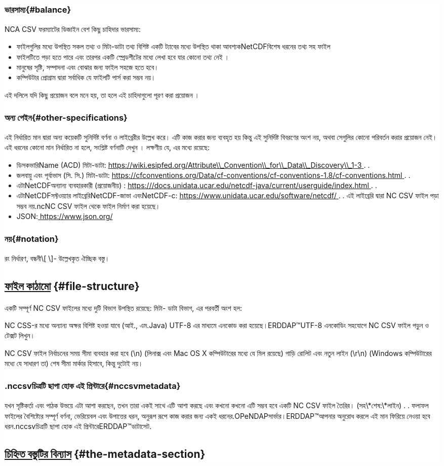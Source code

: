 ### ভারসাম্য{#balance} 
NCA CSV ফরম্যাটের ডিজাইন বেশ কিছু চাহিদার ভারসাম্য:

* ফাইলগুলির মধ্যে উপস্থিত সকল তথ্য ও মিটা-ডাটা তথ্য বিশিষ্ট একটি ট্যাবের মধ্যে উপস্থিত থাকা আবশ্যকNetCDFবিশেষ ধরনের তথ্য সহ ফাইল
* ফাইলটিতে পড়া হতে পারে এবং তারপর একটি স্প্রেডশীটের মধ্যে লেখা হবে যার কোনো তথ্য নেই ।
* মানুষের সৃষ্টি, সম্পাদনা এবং বোঝার জন্য ফাইল সহজে হতে হবে।
* কম্পিউটার প্রোগ্রাম দ্বারা সর্বাধিক যে ফাইলটি পার্স করা সম্ভব নয়।

এই দলিলে যদি কিছু প্রয়োজন বলে মনে হয়, তা হলে এই চাহিদাগুলো পূরণ করা প্রয়োজন ।

### অন্য পেইন{#other-specifications} 
এই নির্ধারিত মান দ্বারা অন্য কয়েকটি সুনির্দিষ্ট বর্ণনা ও লাইব্রেরীর উল্লেখ করে। এটি কাজ করার জন্য ব্যবহৃত হয় কিন্তু এই সুনির্দিষ্ট বিবরণের অংশ নয়, অথবা সেগুলির কোনো পরিবর্তন করার প্রয়োজন নেই। এই ধরনের কোনো মান নির্ধারিত না হলে, সংশ্লিষ্ট বর্ণনাটি দেখুন । লক্ষণীয় যে, এর মধ্যে রয়েছে:

* ডিসকভারিName (ACD) মিটা-ডাটা:
    [ https://wiki.esipfed.org/Attribute\\_Convention\\_for\\_Data\\_Discovery\\_1-3 ](https://wiki.esipfed.org/Attribute_Convention_for_Data_Discovery_1-3). .
* জলবায়ু এবং পূর্বাভাস (সি. সি.) মিটা-ডাটা:
    [ https://cfconventions.org/Data/cf-conventions/cf-conventions-1.8/cf-conventions.html ](https://cfconventions.org/Data/cf-conventions/cf-conventions-1.8/cf-conventions.html). .
* এটাNetCDFঅন্যান্য ব্যবহারকারী (প্রয়োজনীয়) :
    [ https:///docs.unidata.ucar.edu/netcdf-java/current/userguide/index.html ](https://docs.unidata.ucar.edu/netcdf-java/current/userguide/index.html). .
* এটাNetCDFসফ্টওয়্যার লাইব্রেরিNetCDF-জাভা এবংNetCDF-c:
    [ https://www.unidata.ucar.edu/software/netcdf/ ](https://www.unidata.ucar.edu/software/netcdf/). . এই লাইব্রেরি দ্বারা NC CSV ফাইল পড়া সম্ভব নয়.ncNC CSV ফাইল থেকে ফাইল নির্মাণ করা হয়েছে।
* JSON:[ https://www.json.org/ ](https://www.json.org/)

### নয়{#notation} 
রং নির্ধারণ, বন্ধনী\\[ \\]- উল্লেখকৃত ঐচ্ছিক বস্তু।

## [ফাইল কাঠামো](#file-structure) {#file-structure} 

একটি সম্পূর্ণ NC CSV ফাইলের মধ্যে দুটি বিভাগ উপস্থিত রয়েছে: মিটা- ডাটা বিভাগ, এর পরবর্তী অংশ হল:

NC CSS-র মধ্যে অন্যান্য অক্ষর বিশিষ্ট হওয়া যাবে (আই., এম.Java) UTF-8 এর মাধ্যমে এনকোড করা হয়েছে।ERDDAP™UTF-8 এনকোডিং সহযোগে NC CSV ফাইল পড়ুন ও টেক্সট লিখুন।

NC CSV ফাইল নির্বাচনের সময় সীমা ব্যবহার করা হবে (\\n)   (লিনাক্স এবং Mac OS X কম্পিউটারের মধ্যে যে মিল রয়েছে) গাড়ি রোলিট এবং নতুন লাইন (\\r\\n)   (Windows কম্পিউটারের মধ্যে যে সাধারণ তা) শেষ সীমা মার্কার হিসাবে, কিন্তু দুটোই নয়।

### .nccsvচিত্রটি ছাপা হোক এই প্রিন্টারে{#nccsvmetadata} 
যখন সৃষ্টিকর্তা এবং পাঠক উভয়ে এটা আশা করছেন, তখন তারা একই সাথে এটি আশা করছে এবং কখনো কখনো এটি সম্ভব হবে একটি NC CSV ফাইল তৈরির। (সহ\\*শেষ:\\*লাইন) . . ফলাফল ফাইলের বৈশিষ্ট্যের সম্পূর্ণ বর্ণনা, ভেরিয়েবল এবং উপাত্তের ধরন, অনুরূপ রূপে কাজ করার জন্য একই ধরনের.OPeNDAPসার্ভার।ERDDAP™আপনার অনুরোধ করলে এই মান ফিরিয়ে নেওয়া হবে ধরন.nccsvচিত্রটি ছাপা হোক এই প্রিন্টারেERDDAP™ডাটাসেট.

## [চিহ্নিত বস্তুটির বিন্যাস](#the-metadata-section) {#the-metadata-section} 
